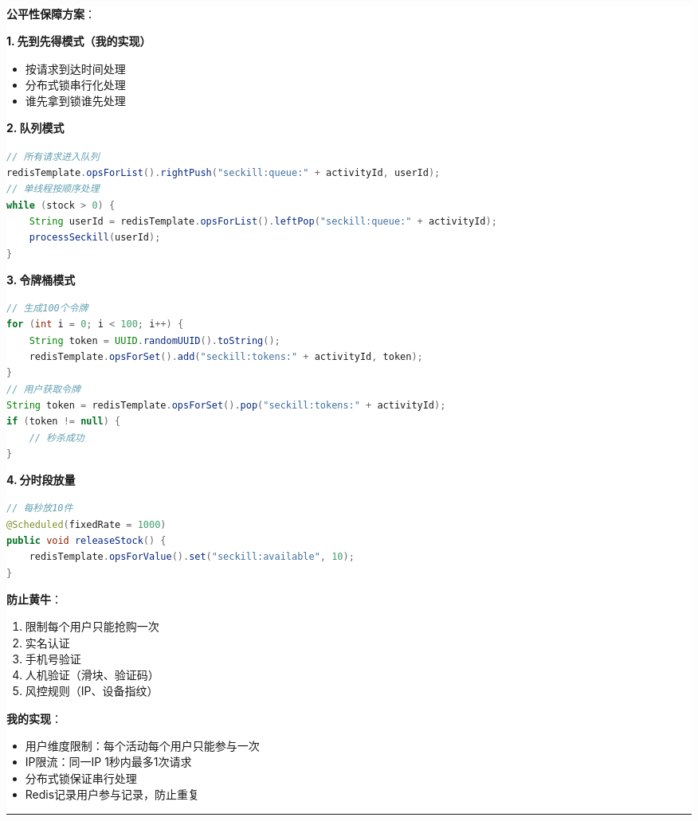 **公平性保障方案**：

**1. 先到先得模式（我的实现）**
- 按请求到达时间处理
- 分布式锁串行化处理
- 谁先拿到锁谁先处理

**2. 队列模式**
```java
// 所有请求进入队列
redisTemplate.opsForList().rightPush("seckill:queue:" + activityId, userId);
// 单线程按顺序处理
while (stock > 0) {
    String userId = redisTemplate.opsForList().leftPop("seckill:queue:" + activityId);
    processSeckill(userId);
}
```

**3. 令牌桶模式**
```java
// 生成100个令牌
for (int i = 0; i < 100; i++) {
    String token = UUID.randomUUID().toString();
    redisTemplate.opsForSet().add("seckill:tokens:" + activityId, token);
}
// 用户获取令牌
String token = redisTemplate.opsForSet().pop("seckill:tokens:" + activityId);
if (token != null) {
    // 秒杀成功
}
```

**4. 分时段放量**
```java
// 每秒放10件
@Scheduled(fixedRate = 1000)
public void releaseStock() {
    redisTemplate.opsForValue().set("seckill:available", 10);
}
```

**防止黄牛**：
1. 限制每个用户只能抢购一次
2. 实名认证
3. 手机号验证
4. 人机验证（滑块、验证码）
5. 风控规则（IP、设备指纹）

**我的实现**：
- 用户维度限制：每个活动每个用户只能参与一次
- IP限流：同一IP 1秒内最多1次请求
- 分布式锁保证串行处理
- Redis记录用户参与记录，防止重复

---
